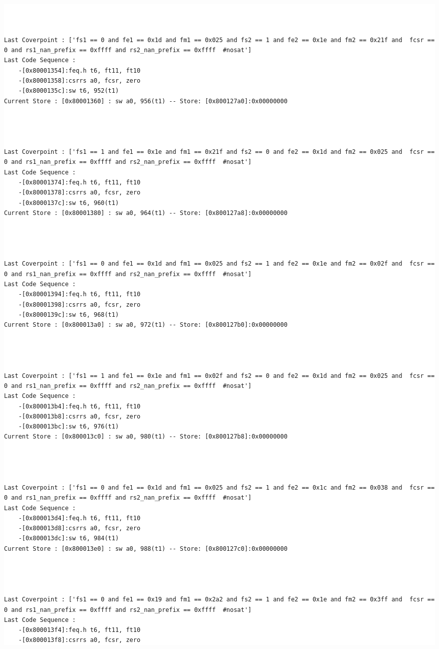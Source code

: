 ```



Last Coverpoint : ['fs1 == 0 and fe1 == 0x1d and fm1 == 0x025 and fs2 == 1 and fe2 == 0x1e and fm2 == 0x21f and  fcsr == 0 and rs1_nan_prefix == 0xffff and rs2_nan_prefix == 0xffff  #nosat']
Last Code Sequence : 
	-[0x80001354]:feq.h t6, ft11, ft10
	-[0x80001358]:csrrs a0, fcsr, zero
	-[0x8000135c]:sw t6, 952(t1)
Current Store : [0x80001360] : sw a0, 956(t1) -- Store: [0x800127a0]:0x00000000




Last Coverpoint : ['fs1 == 1 and fe1 == 0x1e and fm1 == 0x21f and fs2 == 0 and fe2 == 0x1d and fm2 == 0x025 and  fcsr == 0 and rs1_nan_prefix == 0xffff and rs2_nan_prefix == 0xffff  #nosat']
Last Code Sequence : 
	-[0x80001374]:feq.h t6, ft11, ft10
	-[0x80001378]:csrrs a0, fcsr, zero
	-[0x8000137c]:sw t6, 960(t1)
Current Store : [0x80001380] : sw a0, 964(t1) -- Store: [0x800127a8]:0x00000000




Last Coverpoint : ['fs1 == 0 and fe1 == 0x1d and fm1 == 0x025 and fs2 == 1 and fe2 == 0x1e and fm2 == 0x02f and  fcsr == 0 and rs1_nan_prefix == 0xffff and rs2_nan_prefix == 0xffff  #nosat']
Last Code Sequence : 
	-[0x80001394]:feq.h t6, ft11, ft10
	-[0x80001398]:csrrs a0, fcsr, zero
	-[0x8000139c]:sw t6, 968(t1)
Current Store : [0x800013a0] : sw a0, 972(t1) -- Store: [0x800127b0]:0x00000000




Last Coverpoint : ['fs1 == 1 and fe1 == 0x1e and fm1 == 0x02f and fs2 == 0 and fe2 == 0x1d and fm2 == 0x025 and  fcsr == 0 and rs1_nan_prefix == 0xffff and rs2_nan_prefix == 0xffff  #nosat']
Last Code Sequence : 
	-[0x800013b4]:feq.h t6, ft11, ft10
	-[0x800013b8]:csrrs a0, fcsr, zero
	-[0x800013bc]:sw t6, 976(t1)
Current Store : [0x800013c0] : sw a0, 980(t1) -- Store: [0x800127b8]:0x00000000




Last Coverpoint : ['fs1 == 0 and fe1 == 0x1d and fm1 == 0x025 and fs2 == 1 and fe2 == 0x1c and fm2 == 0x038 and  fcsr == 0 and rs1_nan_prefix == 0xffff and rs2_nan_prefix == 0xffff  #nosat']
Last Code Sequence : 
	-[0x800013d4]:feq.h t6, ft11, ft10
	-[0x800013d8]:csrrs a0, fcsr, zero
	-[0x800013dc]:sw t6, 984(t1)
Current Store : [0x800013e0] : sw a0, 988(t1) -- Store: [0x800127c0]:0x00000000




Last Coverpoint : ['fs1 == 0 and fe1 == 0x19 and fm1 == 0x2a2 and fs2 == 1 and fe2 == 0x1e and fm2 == 0x3ff and  fcsr == 0 and rs1_nan_prefix == 0xffff and rs2_nan_prefix == 0xffff  #nosat']
Last Code Sequence : 
	-[0x800013f4]:feq.h t6, ft11, ft10
	-[0x800013f8]:csrrs a0, fcsr, zero
```